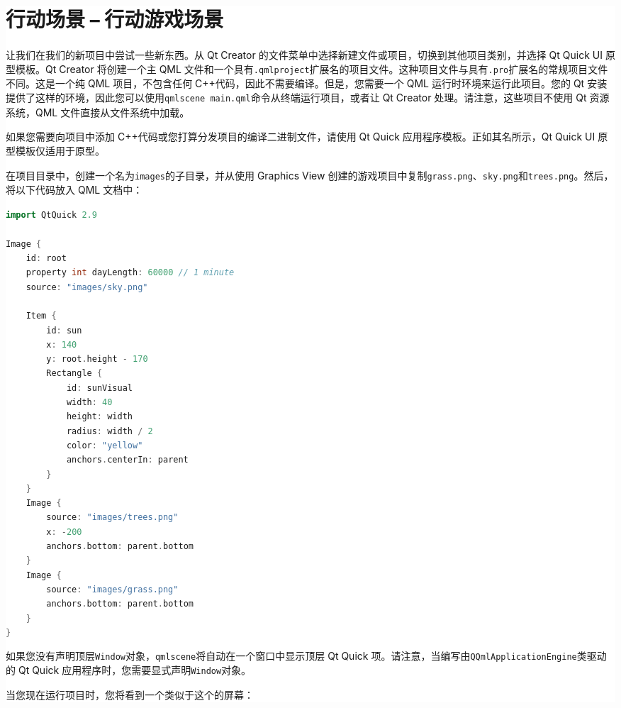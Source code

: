 # 行动场景 – 行动游戏场景

让我们在我们的新项目中尝试一些新东西。从 Qt Creator 的文件菜单中选择新建文件或项目，切换到其他项目类别，并选择 Qt Quick UI 原型模板。Qt Creator 将创建一个主 QML 文件和一个具有`.qmlproject`扩展名的项目文件。这种项目文件与具有`.pro`扩展名的常规项目文件不同。这是一个纯 QML 项目，不包含任何 C++代码，因此不需要编译。但是，您需要一个 QML 运行时环境来运行此项目。您的 Qt 安装提供了这样的环境，因此您可以使用`qmlscene main.qml`命令从终端运行项目，或者让 Qt Creator 处理。请注意，这些项目不使用 Qt 资源系统，QML 文件直接从文件系统中加载。

如果您需要向项目中添加 C++代码或您打算分发项目的编译二进制文件，请使用 Qt Quick 应用程序模板。正如其名所示，Qt Quick UI 原型模板仅适用于原型。

在项目目录中，创建一个名为`images`的子目录，并从使用 Graphics View 创建的游戏项目中复制`grass.png`、`sky.png`和`trees.png`。然后，将以下代码放入 QML 文档中：

```cpp
import QtQuick 2.9

Image {
    id: root
    property int dayLength: 60000 // 1 minute
    source: "images/sky.png"

    Item {
        id: sun
        x: 140
        y: root.height - 170
        Rectangle {
            id: sunVisual
            width: 40
            height: width
            radius: width / 2
            color: "yellow"
            anchors.centerIn: parent
        }
    }
    Image {
        source: "images/trees.png"
        x: -200
        anchors.bottom: parent.bottom
    }
    Image {
        source: "images/grass.png"
        anchors.bottom: parent.bottom
    }
} 
```

如果您没有声明顶层`Window`对象，`qmlscene`将自动在一个窗口中显示顶层 Qt Quick 项。请注意，当编写由`QQmlApplicationEngine`类驱动的 Qt Quick 应用程序时，您需要显式声明`Window`对象。

当您现在运行项目时，您将看到一个类似于这个的屏幕：
